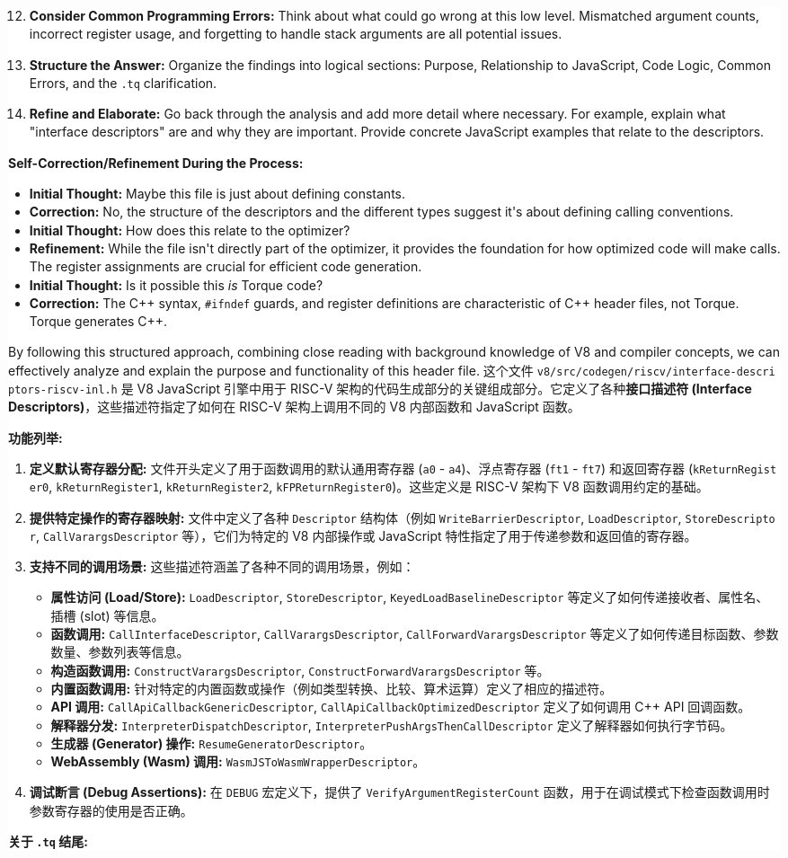 12. **Consider Common Programming Errors:**  Think about what could go wrong at this low level. Mismatched argument counts, incorrect register usage, and forgetting to handle stack arguments are all potential issues.

13. **Structure the Answer:** Organize the findings into logical sections: Purpose, Relationship to JavaScript, Code Logic, Common Errors, and the `.tq` clarification.

14. **Refine and Elaborate:** Go back through the analysis and add more detail where necessary. For example, explain what "interface descriptors" are and why they are important. Provide concrete JavaScript examples that relate to the descriptors.

**Self-Correction/Refinement During the Process:**

* **Initial Thought:**  Maybe this file is just about defining constants.
* **Correction:**  No, the structure of the descriptors and the different types suggest it's about defining calling conventions.
* **Initial Thought:** How does this relate to the optimizer?
* **Refinement:** While the file isn't directly part of the optimizer, it provides the foundation for how optimized code will make calls. The register assignments are crucial for efficient code generation.
* **Initial Thought:**  Is it possible this *is* Torque code?
* **Correction:** The C++ syntax, `#ifndef` guards, and register definitions are characteristic of C++ header files, not Torque. Torque generates C++.

By following this structured approach, combining close reading with background knowledge of V8 and compiler concepts, we can effectively analyze and explain the purpose and functionality of this header file.
这个文件 `v8/src/codegen/riscv/interface-descriptors-riscv-inl.h` 是 V8 JavaScript 引擎中用于 RISC-V 架构的代码生成部分的关键组成部分。它定义了各种**接口描述符 (Interface Descriptors)**，这些描述符指定了如何在 RISC-V 架构上调用不同的 V8 内部函数和 JavaScript 函数。

**功能列举:**

1. **定义默认寄存器分配:** 文件开头定义了用于函数调用的默认通用寄存器 (`a0` - `a4`)、浮点寄存器 (`ft1` - `ft7`) 和返回寄存器 (`kReturnRegister0`, `kReturnRegister1`, `kReturnRegister2`, `kFPReturnRegister0`)。这些定义是 RISC-V 架构下 V8 函数调用约定的基础。

2. **提供特定操作的寄存器映射:**  文件中定义了各种 `Descriptor` 结构体（例如 `WriteBarrierDescriptor`, `LoadDescriptor`, `StoreDescriptor`, `CallVarargsDescriptor` 等），它们为特定的 V8 内部操作或 JavaScript 特性指定了用于传递参数和返回值的寄存器。

3. **支持不同的调用场景:**  这些描述符涵盖了各种不同的调用场景，例如：
    * **属性访问 (Load/Store):** `LoadDescriptor`, `StoreDescriptor`, `KeyedLoadBaselineDescriptor` 等定义了如何传递接收者、属性名、插槽 (slot) 等信息。
    * **函数调用:** `CallInterfaceDescriptor`, `CallVarargsDescriptor`, `CallForwardVarargsDescriptor` 等定义了如何传递目标函数、参数数量、参数列表等信息。
    * **构造函数调用:** `ConstructVarargsDescriptor`, `ConstructForwardVarargsDescriptor` 等。
    * **内置函数调用:**  针对特定的内置函数或操作（例如类型转换、比较、算术运算）定义了相应的描述符。
    * **API 调用:** `CallApiCallbackGenericDescriptor`, `CallApiCallbackOptimizedDescriptor` 定义了如何调用 C++ API 回调函数。
    * **解释器分发:** `InterpreterDispatchDescriptor`, `InterpreterPushArgsThenCallDescriptor` 定义了解释器如何执行字节码。
    * **生成器 (Generator) 操作:** `ResumeGeneratorDescriptor`。
    * **WebAssembly (Wasm) 调用:** `WasmJSToWasmWrapperDescriptor`。

4. **调试断言 (Debug Assertions):**  在 `DEBUG` 宏定义下，提供了 `VerifyArgumentRegisterCount` 函数，用于在调试模式下检查函数调用时参数寄存器的使用是否正确。

**关于 `.tq` 结尾:**
